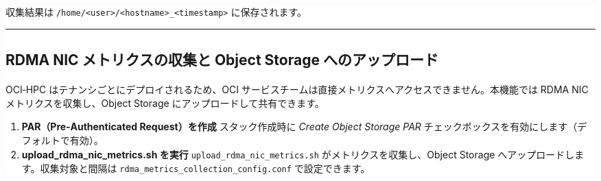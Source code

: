 収集結果は `/home/<user>/<hostname>_<timestamp>` に保存されます。

---

## RDMA NIC メトリクスの収集と Object Storage へのアップロード

OCI‑HPC はテナンシごとにデプロイされるため、OCI サービスチームは直接メトリクスへアクセスできません。本機能では RDMA NIC メトリクスを収集し、Object Storage にアップロードして共有できます。

1. **PAR（Pre‑Authenticated Request）を作成**
   スタック作成時に *Create Object Storage PAR* チェックボックスを有効にします（デフォルトで有効）。
2. **upload\_rdma\_nic\_metrics.sh を実行**
   `upload_rdma_nic_metrics.sh` がメトリクスを収集し、Object Storage へアップロードします。収集対象と間隔は `rdma_metrics_collection_config.conf` で設定できます。
